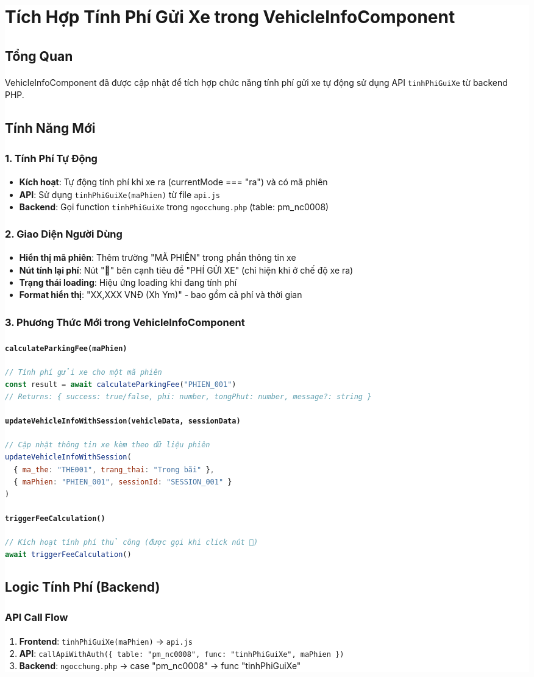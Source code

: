 # Tích Hợp Tính Phí Gửi Xe trong VehicleInfoComponent

## Tổng Quan
VehicleInfoComponent đã được cập nhật để tích hợp chức năng tính phí gửi xe tự động sử dụng API `tinhPhiGuiXe` từ backend PHP.

## Tính Năng Mới

### 1. Tính Phí Tự Động
- **Kích hoạt**: Tự động tính phí khi xe ra (currentMode === "ra") và có mã phiên
- **API**: Sử dụng `tinhPhiGuiXe(maPhien)` từ file `api.js`
- **Backend**: Gọi function `tinhPhiGuiXe` trong `ngocchung.php` (table: pm_nc0008)

### 2. Giao Diện Người Dùng
- **Hiển thị mã phiên**: Thêm trường "MÃ PHIÊN" trong phần thông tin xe
- **Nút tính lại phí**: Nút "🔄" bên cạnh tiêu đề "PHÍ GỬI XE" (chỉ hiện khi ở chế độ xe ra)
- **Trạng thái loading**: Hiệu ứng loading khi đang tính phí
- **Format hiển thị**: "XX,XXX VNĐ (Xh Ym)" - bao gồm cả phí và thời gian

### 3. Phương Thức Mới trong VehicleInfoComponent

#### `calculateParkingFee(maPhien)`
```javascript
// Tính phí gửi xe cho một mã phiên
const result = await calculateParkingFee("PHIEN_001")
// Returns: { success: true/false, phi: number, tongPhut: number, message?: string }
```

#### `updateVehicleInfoWithSession(vehicleData, sessionData)`
```javascript
// Cập nhật thông tin xe kèm theo dữ liệu phiên
updateVehicleInfoWithSession(
  { ma_the: "THE001", trang_thai: "Trong bãi" },
  { maPhien: "PHIEN_001", sessionId: "SESSION_001" }
)
```

#### `triggerFeeCalculation()`
```javascript
// Kích hoạt tính phí thủ công (được gọi khi click nút 🔄)
await triggerFeeCalculation()
```

## Logic Tính Phí (Backend)

### API Call Flow
1. **Frontend**: `tinhPhiGuiXe(maPhien)` → `api.js`
2. **API**: `callApiWithAuth({ table: "pm_nc0008", func: "tinhPhiGuiXe", maPhien })`
3. **Backend**: `ngocchung.php` → case "pm_nc0008" → func "tinhPhiGuiXe"
